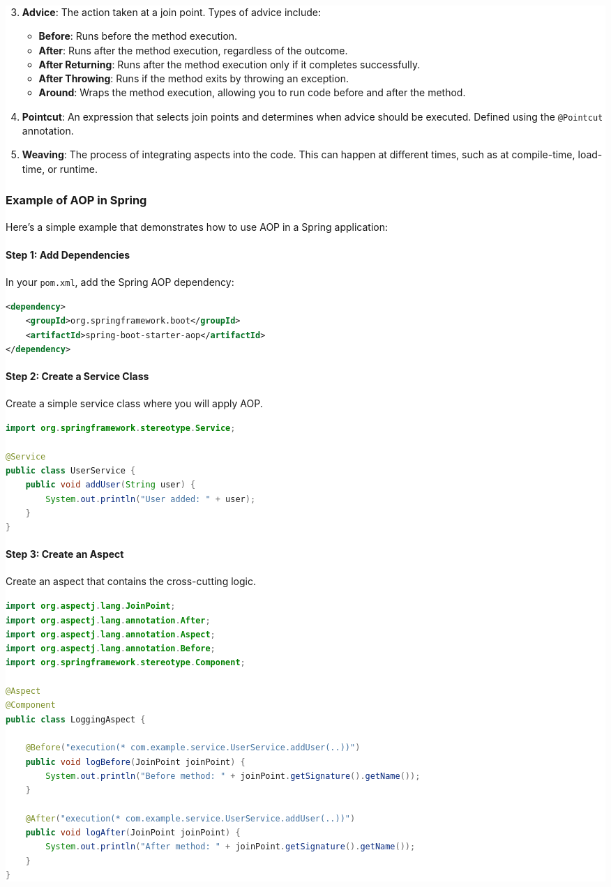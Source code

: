 3. **Advice**: The action taken at a join point. Types of advice include:
   - **Before**: Runs before the method execution.
   - **After**: Runs after the method execution, regardless of the outcome.
   - **After Returning**: Runs after the method execution only if it completes successfully.
   - **After Throwing**: Runs if the method exits by throwing an exception.
   - **Around**: Wraps the method execution, allowing you to run code before and after the method.

4. **Pointcut**: An expression that selects join points and determines when advice should be executed. Defined using the `@Pointcut` annotation.

5. **Weaving**: The process of integrating aspects into the code. This can happen at different times, such as at compile-time, load-time, or runtime.

### Example of AOP in Spring

Here’s a simple example that demonstrates how to use AOP in a Spring application:

#### Step 1: Add Dependencies

In your `pom.xml`, add the Spring AOP dependency:

```xml
<dependency>
    <groupId>org.springframework.boot</groupId>
    <artifactId>spring-boot-starter-aop</artifactId>
</dependency>
```

#### Step 2: Create a Service Class

Create a simple service class where you will apply AOP.

```java
import org.springframework.stereotype.Service;

@Service
public class UserService {
    public void addUser(String user) {
        System.out.println("User added: " + user);
    }
}
```

#### Step 3: Create an Aspect

Create an aspect that contains the cross-cutting logic.

```java
import org.aspectj.lang.JoinPoint;
import org.aspectj.lang.annotation.After;
import org.aspectj.lang.annotation.Aspect;
import org.aspectj.lang.annotation.Before;
import org.springframework.stereotype.Component;

@Aspect
@Component
public class LoggingAspect {

    @Before("execution(* com.example.service.UserService.addUser(..))")
    public void logBefore(JoinPoint joinPoint) {
        System.out.println("Before method: " + joinPoint.getSignature().getName());
    }

    @After("execution(* com.example.service.UserService.addUser(..))")
    public void logAfter(JoinPoint joinPoint) {
        System.out.println("After method: " + joinPoint.getSignature().getName());
    }
}
```